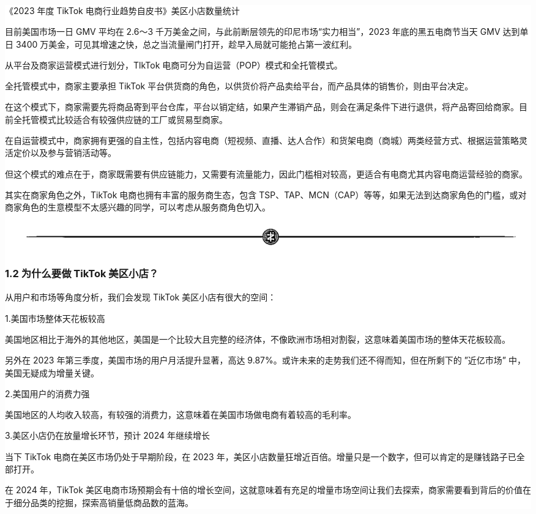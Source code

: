 
《2023 年度 TikTok 电商行业趋势自皮书》美区小店数量统计

目前美国市场一日 GMV 平均在 2.6～3 千万美金之间，与此前断层领先的印尼市场“实力相当”，2023 年底的黑五电商节当天 GMV 达到单日 3400 万美金，可见其增速之快，总之当流量闸门打开，趁早入局就可能抢占第一波红利。

从平台及商家运营模式进行划分，TlkTok 电商可分为自运营（POP）模式和全托管模式。

全托管模式中，商家主要承担 TikTok 平台供货商的角色，以供货价将产品卖给平台，而产品具体的销售价，则由平台决定。

在这个模式下，商家需要先将商品寄到平台仓库，平台以销定结，如果产生滞销产品，则会在满足条件下进行退供，将产品寄回给商家。目前全托管模式比较适合有较强供应链的工厂或贸易型商家。

在自运营模式中，商家拥有更强的自主性，包括内容电商（短视频、直播、达人合作）和货架电商（商城）两类经营方式、根据运营策略灵活定价以及参与营销活动等。

但这个模式的难点在于，商家既需要有供应链能力，又需要有流量能力，因此门槛相对较高，更适合有电商尤其内容电商运营经验的商家。

其实在商家角色之外，TikTok 电商也拥有丰富的服务商生态，包含 TSP、TAP、MCN（CAP）等等，如果无法到达商家角色的门槛，或对商家角色的生意模型不太感兴趣的同学，可以考虑从服务商角色切入。

![](img/586c2b104d3877d4b702c395289bce86.png)

### 1.2 为什么要做 TikTok 美区小店？

从用户和市场等角度分析，我们会发现 TikTok 美区小店有很大的空间：

1.美国市场整体天花板较高

美国地区相比于海外的其他地区，美国是一个比较大且完整的经济体，不像欧洲市场相对割裂，这意味着美国市场的整体天花板较高。

另外在 2023 年第三季度，美国市场的用户月活提升显著，高达 9.87%。或许未来的走势我们还不得而知，但在所剩下的 ”近亿市场” 中，美国无疑成为增量关键。

2.美国用户的消费力强

美国地区的人均收入较高，有较强的消费力，这意味着在美国市场做电商有着较高的毛利率。

3.美区小店仍在放量增长环节，预计 2024 年继续增长

当下 TikTok 电商在美区市场仍处于早期阶段，在 2023 年，美区小店数量狂增近百倍。增量只是一个数字，但可以肯定的是赚钱路子已全部打开。

在 2024 年，TikTok 美区电商市场预期会有十倍的增长空间，这就意味着有充足的增量市场空间让我们去探索，商家需要看到背后的价值在于细分品类的挖掘，探索高销量低商品数的蓝海。
